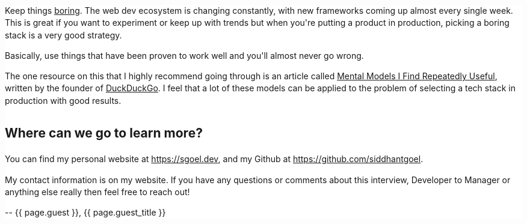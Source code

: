 Keep things [boring]. The web dev ecosystem is changing constantly, with new
frameworks coming up almost every single week. This is great if you want to
experiment or keep up with trends but when you're putting a product in
production, picking a boring stack is a very good strategy.

Basically, use things that have been proven to work well and you'll almost
never go wrong.

The one resource on this that I highly recommend going through is an article
called [Mental Models I Find Repeatedly Useful], written by the founder of
[DuckDuckGo]. I feel that a lot of these models can be applied to the problem
of selecting a tech stack in production with good results.

## Where can we go to learn more?

You can find my personal website at <https://sgoel.dev>, and my Github at
<https://github.com/siddhantgoel>.

My contact information is on my website. If you have any questions or comments
about this interview, Developer to Manager or anything else really then feel
free to reach out!

-- {{ page.guest }}, {{ page.guest_title }}

[`black`]: https://black.readthedocs.io/en/stable/
[Bootstrap]: https://getbootstrap.com/
[boring]: http://boringtechnology.club/
[Brunch]: https://brunch.io/
[Developer to Manager]: https://devtomanager.com
[DuckDuckGo]: https://duck.com
[EmailOctopus]:  https://emailoctopus.com/?urli=z49pK 
[Fathom]: https://usefathom.com/ref/UK5SO2
[`flake8`]: https://pypi.org/project/flake8/
[Flask]: https://github.com/pallets/flask
[Flask-FileAlchemy]: https://github.com/siddhantgoel/flask-filealchemy
[Flask-SQLAlchemy]: https://flask-sqlalchemy.palletsprojects.com/en/2.x/
[Frozen-Flask]: https://pythonhosted.org/Frozen-Flask/
[Gandi]: https://www.gandi.net
[Gitlab CI]: https://docs.gitlab.com/ee/ci/
[Gitlab]: https://gitlab.com
[Hacker News front page]: https://news.ycombinator.com/item?id=19485559
[Makefile]: https://en.wikipedia.org/wiki/Makefile
[Mental Models I Find Repeatedly Useful]: https://medium.com/@yegg/mental-models-i-find-repeatedly-useful-936f1cc405d
[My wife]: https://melaniegoel.com/
[`netlify-cli`]: https://cli.netlify.com/
[Netlify]: https://www.netlify.com
[no BS since 1999]: https://www.gandi.net/en-US/no-bullshit
[nginx]: https://nginx.com
[open-source]: https://github.com/siddhantgoel?tab=repositories&language=python
[Pelican]: https://blog.getpelican.com/
[PyPI]: https://pypi.org/project/flask-filealchemy
[Python]: https://www.python.org/
[Siddhant]: https://sgoel.dev
[Statik]: https://getstatik.com/
[still seems to be]: https://github.com/thanethomson/statik/issues/70
[Uptime Robot]: https://uptimerobot.com
